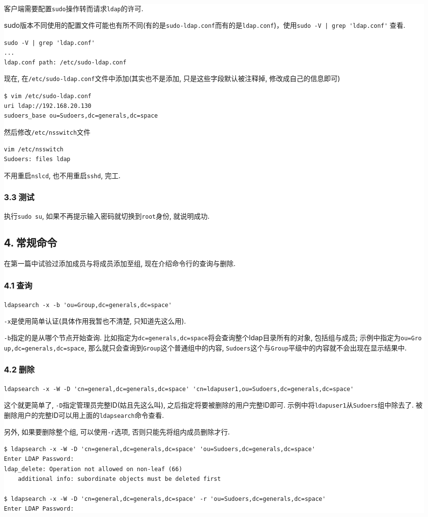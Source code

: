 客户端需要配置`sudo`操作转而请求`ldap`的许可.

sudo版本不同使用的配置文件可能也有所不同(有的是`sudo-ldap.conf`而有的是`ldap.conf`)，使用`sudo -V | grep 'ldap.conf'` 查看.

```shell
sudo -V | grep 'ldap.conf'
...
ldap.conf path: /etc/sudo-ldap.conf
```

现在, 在`/etc/sudo-ldap.conf`文件中添加(其实也不是添加, 只是这些字段默认被注释掉, 修改成自己的信息即可)

```
$ vim /etc/sudo-ldap.conf
uri ldap://192.168.20.130
sudoers_base ou=Sudoers,dc=generals,dc=space
```

然后修改`/etc/nsswitch`文件

```
vim /etc/nsswitch
Sudoers: files ldap
```

不用重启`nslcd`, 也不用重启`sshd`, 完工.

### 3.3 测试

执行`sudo su`, 如果不再提示输入密码就切换到`root`身份, 就说明成功.

## 4. 常规命令

在第一篇中试验过添加成员与将成员添加至组, 现在介绍命令行的查询与删除.

### 4.1 查询

```shell
ldapsearch -x -b 'ou=Group,dc=generals,dc=space'
```

`-x`是使用简单认证(具体作用我暂也不清楚, 只知道先这么用).

`-b`指定的是从哪个节点开始查询. 比如指定为`dc=generals,dc=space`将会查询整个ldap目录所有的对象, 包括组与成员; 示例中指定为`ou=Group,dc=generals,dc=space`, 那么就只会查询到`Group`这个普通组中的内容, `Sudoers`这个与`Group`平级中的内容就不会出现在显示结果中.

### 4.2 删除

```shell
ldapsearch -x -W -D 'cn=general,dc=generals,dc=space' 'cn=ldapuser1,ou=Sudoers,dc=generals,dc=space'
```

这个就更简单了, `-D`指定管理员完整ID(姑且先这么叫), 之后指定将要被删除的用户完整ID即可. 示例中将`ldapuser1`从`Sudoers`组中除去了. 被删除用户的完整ID可以用上面的`ldapsearch`命令查看.

另外, 如果要删除整个组, 可以使用`-r`选项, 否则只能先将组内成员删除才行.

```shell
$ ldapsearch -x -W -D 'cn=general,dc=generals,dc=space' 'ou=Sudoers,dc=generals,dc=space'
Enter LDAP Password:
ldap_delete: Operation not allowed on non-leaf (66)
    additional info: subordinate objects must be deleted first

$ ldapsearch -x -W -D 'cn=general,dc=generals,dc=space' -r 'ou=Sudoers,dc=generals,dc=space'
Enter LDAP Password:

```
